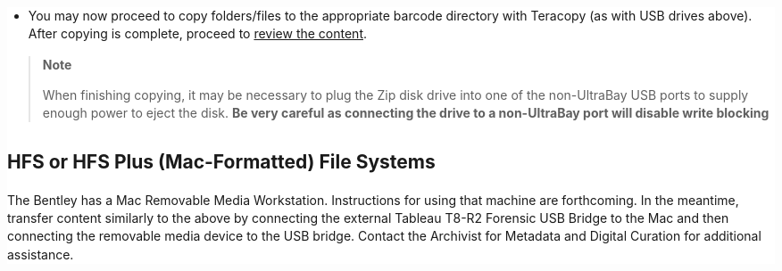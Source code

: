 - You may now proceed to copy folders/files to the appropriate barcode directory with Teracopy (as with USB drives above). After copying is complete, proceed to [review the content](review.md).

> **Note**
>
> When finishing copying, it may be necessary to plug the Zip disk drive into one of the non-UltraBay USB ports to supply enough power to eject the disk. **Be very careful as connecting the drive to a non-UltraBay port will disable write blocking**

## HFS or HFS Plus (Mac-Formatted) File Systems
The Bentley has a Mac Removable Media Workstation. Instructions for using that machine are forthcoming. In the meantime, transfer content similarly to the above by connecting the external Tableau T8-R2 Forensic USB Bridge to the Mac and then connecting the removable media device to the USB bridge. Contact the Archivist for Metadata and Digital Curation for additional assistance. 

